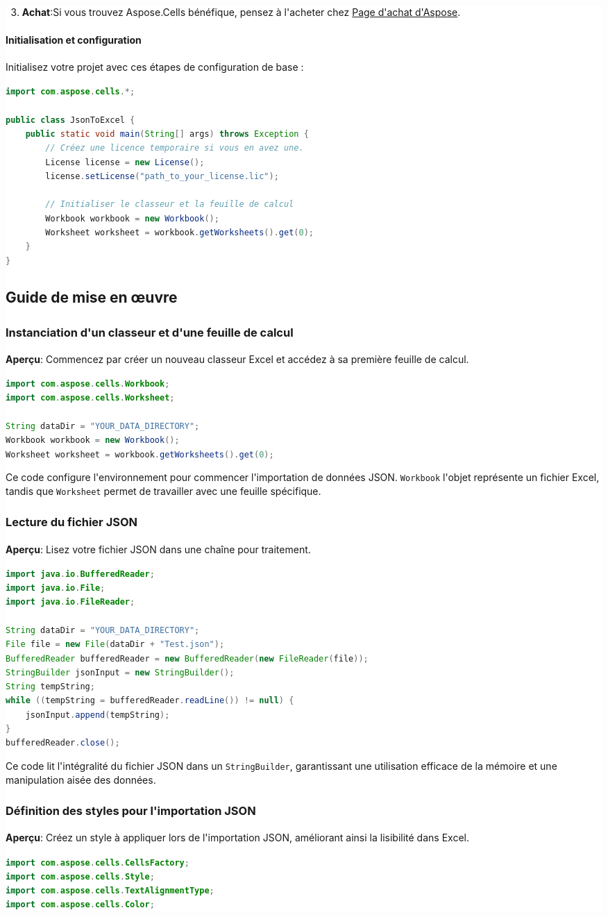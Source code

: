 3. **Achat**:Si vous trouvez Aspose.Cells bénéfique, pensez à l'acheter chez [Page d'achat d'Aspose](https://purchase.aspose.com/buy).
#### Initialisation et configuration
Initialisez votre projet avec ces étapes de configuration de base :
```java
import com.aspose.cells.*;

public class JsonToExcel {
    public static void main(String[] args) throws Exception {
        // Créez une licence temporaire si vous en avez une.
        License license = new License();
        license.setLicense("path_to_your_license.lic");

        // Initialiser le classeur et la feuille de calcul
        Workbook workbook = new Workbook();
        Worksheet worksheet = workbook.getWorksheets().get(0);
    }
}
```
## Guide de mise en œuvre
### Instanciation d'un classeur et d'une feuille de calcul
**Aperçu**: Commencez par créer un nouveau classeur Excel et accédez à sa première feuille de calcul.
```java
import com.aspose.cells.Workbook;
import com.aspose.cells.Worksheet;

String dataDir = "YOUR_DATA_DIRECTORY";
Workbook workbook = new Workbook();
Worksheet worksheet = workbook.getWorksheets().get(0);
```
Ce code configure l'environnement pour commencer l'importation de données JSON. `Workbook` l'objet représente un fichier Excel, tandis que `Worksheet` permet de travailler avec une feuille spécifique.
### Lecture du fichier JSON
**Aperçu**: Lisez votre fichier JSON dans une chaîne pour traitement.
```java
import java.io.BufferedReader;
import java.io.File;
import java.io.FileReader;

String dataDir = "YOUR_DATA_DIRECTORY";
File file = new File(dataDir + "Test.json");
BufferedReader bufferedReader = new BufferedReader(new FileReader(file));
StringBuilder jsonInput = new StringBuilder();
String tempString;
while ((tempString = bufferedReader.readLine()) != null) {
    jsonInput.append(tempString);
}
bufferedReader.close();
```
Ce code lit l'intégralité du fichier JSON dans un `StringBuilder`, garantissant une utilisation efficace de la mémoire et une manipulation aisée des données.
### Définition des styles pour l'importation JSON
**Aperçu**: Créez un style à appliquer lors de l'importation JSON, améliorant ainsi la lisibilité dans Excel.
```java
import com.aspose.cells.CellsFactory;
import com.aspose.cells.Style;
import com.aspose.cells.TextAlignmentType;
import com.aspose.cells.Color;
```